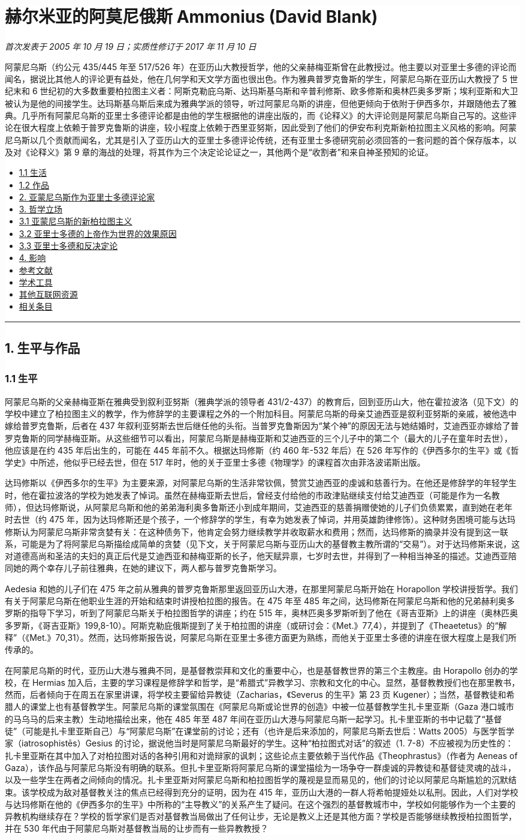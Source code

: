 # 赫尔米亚的阿莫尼俄斯 Ammonius (David Blank)

_首次发表于 2005 年 10 月 19 日；实质性修订于 2017 年 11 月 10 日_

阿蒙尼乌斯（约公元 435/445 年至 517/526 年）在亚历山大教授哲学，他的父亲赫梅亚斯曾在此教授过。他主要以对亚里士多德的评论而闻名，据说比其他人的评论更有益处，他在几何学和天文学方面也很出色。作为雅典普罗克鲁斯的学生，阿蒙尼乌斯在亚历山大教授了 5 世纪末和 6 世纪初的大多数重要柏拉图主义者：阿斯克勒庇乌斯、达玛斯基乌斯和辛普利修斯、欧多修斯和奥林匹奥多罗斯；埃利亚斯和大卫被认为是他的间接学生。达玛斯基乌斯后来成为雅典学派的领导，听过阿蒙尼乌斯的讲座，但他更倾向于依附于伊西多尔，并跟随他去了雅典。几乎所有阿蒙尼乌斯的亚里士多德评论都是由他的学生根据他的讲座出版的，而《论释义》的大评论则是阿蒙尼乌斯自己写的。这些评论在很大程度上依赖于普罗克鲁斯的讲座，较小程度上依赖于西里亚努斯，因此受到了他们的伊安布利克斯新柏拉图主义风格的影响。阿蒙尼乌斯以几个贡献而闻名，尤其是引入了亚历山大的亚里士多德评论传统，还有亚里士多德研究前必须回答的一套问题的首个保存版本，以及对《论释义》第 9 章的海战的处理，将其作为三个决定论论证之一，其他两个是“收割者”和来自神圣预知的论证。

* [1.1 生活](https://plato.stanford.edu/entries/ammonius/#Life)
* [1.2 作品](https://plato.stanford.edu/entries/ammonius/#Work)
* [2. 亚蒙尼乌斯作为亚里士多德评论家](https://plato.stanford.edu/entries/ammonius/#Comm)
* [3. 哲学立场](https://plato.stanford.edu/entries/ammonius/#Phil)
* [3.1 亚蒙尼乌斯的新柏拉图主义](https://plato.stanford.edu/entries/ammonius/#Neop)
* [3.2 亚里士多德的上帝作为世界的效果原因](https://plato.stanford.edu/entries/ammonius/#God)
* [3.3 亚里士多德和反决定论](https://plato.stanford.edu/entries/ammonius/#Anti)
* [4. 影响](https://plato.stanford.edu/entries/ammonius/#Infl)
* [参考文献](https://plato.stanford.edu/entries/ammonius/#Bib)
* [学术工具](https://plato.stanford.edu/entries/ammonius/#Aca)
* [其他互联网资源](https://plato.stanford.edu/entries/ammonius/#Oth)
* [相关条目](https://plato.stanford.edu/entries/ammonius/#Rel)

***

## 1. 生平与作品

### 1.1 生平

阿蒙尼乌斯的父亲赫梅亚斯在雅典受到叙利亚努斯（雅典学派的领导者 431/2-437）的教育后，回到亚历山大，他在霍拉波洛（见下文）的学校中建立了柏拉图主义的教学，作为修辞学的主要课程之外的一个附加科目。阿蒙尼乌斯的母亲艾迪西亚是叙利亚努斯的亲戚，被他选中嫁给普罗克鲁斯，后者在 437 年叙利亚努斯去世后继任他的头衔。当普罗克鲁斯因为“某个神”的原因无法与她结婚时，艾迪西亚亦嫁给了普罗克鲁斯的同学赫梅亚斯。从这些细节可以看出，阿蒙尼乌斯是赫梅亚斯和艾迪西亚的三个儿子中的第二个（最大的儿子在童年时去世），他应该是在约 435 年后出生的，可能在 445 年前不久。根据达玛修斯（约 460 年-532 年后）在 526 年写作的《伊西多尔的生平》或《哲学史》中所述，他似乎已经去世，但在 517 年时，他的关于亚里士多德《物理学》的课程首次由菲洛波诺斯出版。

达玛修斯以《伊西多尔的生平》为主要来源，对阿蒙尼乌斯的生活非常钦佩，赞赏艾迪西亚的虔诚和慈善行为。在他还是修辞学的年轻学生时，他在霍拉波洛的学校为她发表了悼词。虽然在赫梅亚斯去世后，曾经支付给他的市政津贴继续支付给艾迪西亚（可能是作为一名教师），但达玛修斯说，从阿蒙尼乌斯和他的弟弟海利奥多鲁斯还小到成年期间，艾迪西亚的慈善捐赠使她的儿子们负债累累，直到她在老年时去世（约 475 年，因为达玛修斯还是个孩子，一个修辞学的学生，有幸为她发表了悼词，并用英雄韵律修饰）。这种财务困境可能与达玛修斯认为阿蒙尼乌斯非常贪婪有关：在这种债务下，他肯定会努力继续教学并收取薪水和费用；然而，达玛修斯的摘录并没有提到这一联系，可能是为了将阿蒙尼乌斯描绘成简单的贪婪（见下文，关于阿蒙尼乌斯与亚历山大的基督教主教所谓的“交易”）。对于达玛修斯来说，这对道德高尚和圣洁的夫妇的真正后代是艾迪西亚和赫梅亚斯的长子，他天赋异禀，七岁时去世，并得到了一种相当神圣的描述。艾迪西亚陪同她的两个幸存儿子前往雅典，在她的建议下，两人都与普罗克鲁斯学习。

Aedesia 和她的儿子们在 475 年之前从雅典的普罗克鲁斯那里返回亚历山大港，在那里阿蒙尼乌斯开始在 Horapollon 学校讲授哲学。我们有关于阿蒙尼乌斯在他职业生涯的开始和结束时讲授柏拉图的报告。在 475 年至 485 年之间，达玛修斯在阿蒙尼乌斯和他的兄弟赫利奥多罗斯的指导下学习，听到了阿蒙尼乌斯关于柏拉图哲学的讲座；约在 515 年，奥林匹奥多罗斯听到了他在《哥吉亚斯》上的讲座（奥林匹奥多罗斯，《哥吉亚斯》199,8-10）。阿斯克勒庇俄斯提到了关于柏拉图的讲座（或研讨会：《Met.》77,4），并提到了《Theaetetus》的“解释”（《Met.》70,31）。然而，达玛修斯报告说，阿蒙尼乌斯在亚里士多德方面更为熟练，而他关于亚里士多德的讲座在很大程度上是我们所传承的。

在阿蒙尼乌斯的时代，亚历山大港与雅典不同，是基督教崇拜和文化的重要中心，也是基督教世界的第三个主教座。由 Horapollo 创办的学校，在 Hermias 加入后，主要的学习课程是修辞学和哲学，是“希腊式”异教学习、宗教和文化的中心。显然，基督教教授们也在那里教书，然而，后者倾向于在周五在家里讲课，将学校主要留给异教徒（Zacharias，《Severus 的生平》第 23 页 Kugener）；当然，基督教徒和希腊人的课堂上也有基督教学生。阿蒙尼乌斯的课堂氛围在《阿蒙尼乌斯或论世界的创造》中被一位基督教学生扎卡里亚斯（Gaza 港口城市的马乌马的后来主教）生动地描绘出来，他在 485 年至 487 年间在亚历山大港与阿蒙尼乌斯一起学习。扎卡里亚斯的书中记载了“基督徒”（可能是扎卡里亚斯自己）与“阿蒙尼乌斯”在课堂前的讨论；还有（也许是后来添加的，阿蒙尼乌斯去世后：Watts 2005）与医学哲学家（iatrosophistēs）Gesius 的讨论，据说他当时是阿蒙尼乌斯最好的学生。这种“柏拉图式对话”的叙述（1. 7-8）不应被视为历史性的：扎卡里亚斯在其中加入了对柏拉图对话的各种引用和对诡辩家的讽刺；这些论点主要依赖于当代作品《Theophrastus》（作者为 Aeneas of Gaza），该作品与阿蒙尼乌斯没有明确的联系。但扎卡里亚斯将阿蒙尼乌斯的课堂描绘为一场争夺一群虔诚的异教徒和基督徒灵魂的战斗，以及一些学生在两者之间倾向的情况。扎卡里亚斯对阿蒙尼乌斯和柏拉图哲学的蔑视是显而易见的，他们的讨论以阿蒙尼乌斯尴尬的沉默结束。该学校成为敌对基督教关注的焦点已经得到充分的证明，因为在 415 年，亚历山大港的一群人将希帕提娅处以私刑。因此，人们对学校与达玛修斯在他的《伊西多尔的生平》中所称的“主导教义”的关系产生了疑问。在这个强烈的基督教城市中，学校如何能够作为一个主要的异教机构继续存在？学校的哲学家们是否对基督教当局做出了任何让步，无论是教义上还是其他方面？学校是否能够继续教授柏拉图哲学，并在 530 年代由于阿蒙尼乌斯对基督教当局的让步而有一些异教教授？
